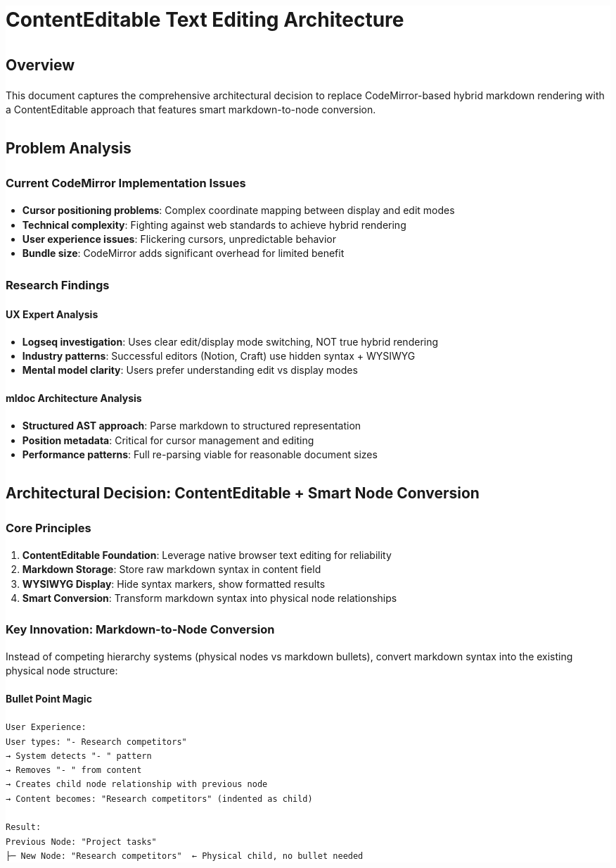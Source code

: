 # ContentEditable Text Editing Architecture

## Overview

This document captures the comprehensive architectural decision to replace CodeMirror-based hybrid markdown rendering with a ContentEditable approach that features smart markdown-to-node conversion.

## Problem Analysis

### Current CodeMirror Implementation Issues

- **Cursor positioning problems**: Complex coordinate mapping between display and edit modes
- **Technical complexity**: Fighting against web standards to achieve hybrid rendering
- **User experience issues**: Flickering cursors, unpredictable behavior
- **Bundle size**: CodeMirror adds significant overhead for limited benefit

### Research Findings

#### UX Expert Analysis

- **Logseq investigation**: Uses clear edit/display mode switching, NOT true hybrid rendering
- **Industry patterns**: Successful editors (Notion, Craft) use hidden syntax + WYSIWYG
- **Mental model clarity**: Users prefer understanding edit vs display modes

#### mldoc Architecture Analysis

- **Structured AST approach**: Parse markdown to structured representation
- **Position metadata**: Critical for cursor management and editing
- **Performance patterns**: Full re-parsing viable for reasonable document sizes

## Architectural Decision: ContentEditable + Smart Node Conversion

### Core Principles

1. **ContentEditable Foundation**: Leverage native browser text editing for reliability
2. **Markdown Storage**: Store raw markdown syntax in content field
3. **WYSIWYG Display**: Hide syntax markers, show formatted results
4. **Smart Conversion**: Transform markdown syntax into physical node relationships

### Key Innovation: Markdown-to-Node Conversion

Instead of competing hierarchy systems (physical nodes vs markdown bullets), convert markdown syntax into the existing physical node structure:

#### Bullet Point Magic

```
User Experience:
User types: "- Research competitors"
→ System detects "- " pattern
→ Removes "- " from content
→ Creates child node relationship with previous node
→ Content becomes: "Research competitors" (indented as child)

Result:
Previous Node: "Project tasks"
├─ New Node: "Research competitors"  ← Physical child, no bullet needed
```
